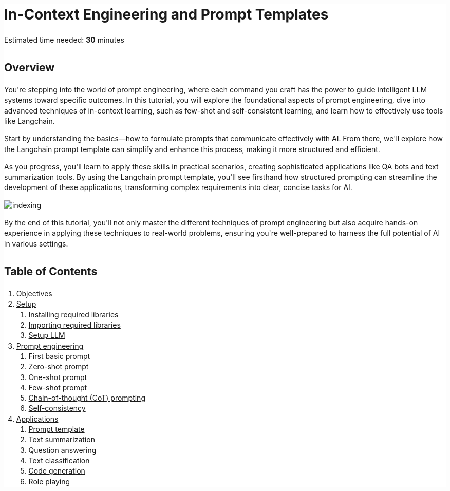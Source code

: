 # **In-Context Engineering and Prompt Templates**


Estimated time needed: **30** minutes


## Overview


You're stepping into the world of prompt engineering, where each command you craft has the power to guide intelligent LLM systems toward specific outcomes. In this tutorial, you will explore the foundational aspects of prompt engineering, dive into advanced techniques of in-context learning, such as few-shot and self-consistent learning, and learn how to effectively use tools like Langchain.

Start by understanding the basics—how to formulate prompts that communicate effectively with AI. From there, we'll explore how the Langchain prompt template can simplify and enhance this process, making it more structured and efficient.

As you progress, you'll learn to apply these skills in practical scenarios, creating sophisticated applications like QA bots and text summarization tools. By using the Langchain prompt template, you'll see firsthand how structured prompting can streamline the development of these applications, transforming complex requirements into clear, concise tasks for AI.


<img src="https://cf-courses-data.s3.us.cloud-object-storage.appdomain.cloud/ai8G4tOU4mksEYfv5wsghA/prompt%20engineering.png" width="50%" alt="indexing"/>


By the end of this tutorial, you'll not only master the different techniques of prompt engineering but also acquire hands-on experience in applying these techniques to real-world problems, ensuring you're well-prepared to harness the full potential of AI in various settings.


## __Table of Contents__

<ol>
    <li><a href="#Objectives">Objectives</a></li>
    <li>
        <a href="#Setup">Setup</a>
        <ol>
            <li><a href="#Installing-required-libraries">Installing required libraries</a></li>
            <li><a href="#Importing-required-libraries">Importing required libraries</a></li>
            <li><a href="#Setup-LLM">Setup LLM</a></li>
        </ol>
    </li>
    <li>
        <a href="#Prompt-engineering">Prompt engineering</a>
        <ol>
            <li><a href="#First-basic-prompt">First basic prompt</a></li>
            <li><a href="#Zero-shot-prompt">Zero-shot prompt</a></li>
            <li><a href="#One-shot-prompt">One-shot prompt</a></li>
            <li><a href="#Few-shot-prompt">Few-shot prompt</a></li>
            <li><a href="#Chain-of-thought-(CoT)-prompting">Chain-of-thought (CoT) prompting</a></li>
            <li><a href="#Self-consistency">Self-consistency</a></li>
        </ol>
    </li>
    <li>
        <a href="#Applications">Applications</a>
        <ol>
            <li><a href="#Prompt-template">Prompt template</a></li>
            <li><a href="#Text-summarization">Text summarization</a></li>
            <li><a href="#Question-answering">Question answering</a></li>
            <li><a href="#Text-classification">Text classification</a></li>
            <li><a href="#Code-generation">Code generation</a></li>
            <li><a href="#Role-playing">Role playing</a></li>
        </ol>
    </li>